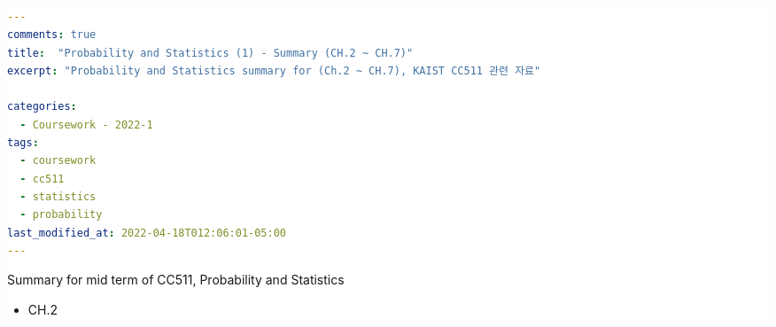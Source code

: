 ```yaml
---
comments: true
title:  "Probability and Statistics (1) - Summary (CH.2 ~ CH.7)"
excerpt: "Probability and Statistics summary for (Ch.2 ~ CH.7), KAIST CC511 관련 자료"

categories:
  - Coursework - 2022-1
tags:
  - coursework
  - cc511
  - statistics
  - probability
last_modified_at: 2022-04-18T012:06:01-05:00
---
```




Summary for mid term of CC511, Probability and Statistics

- CH.2
